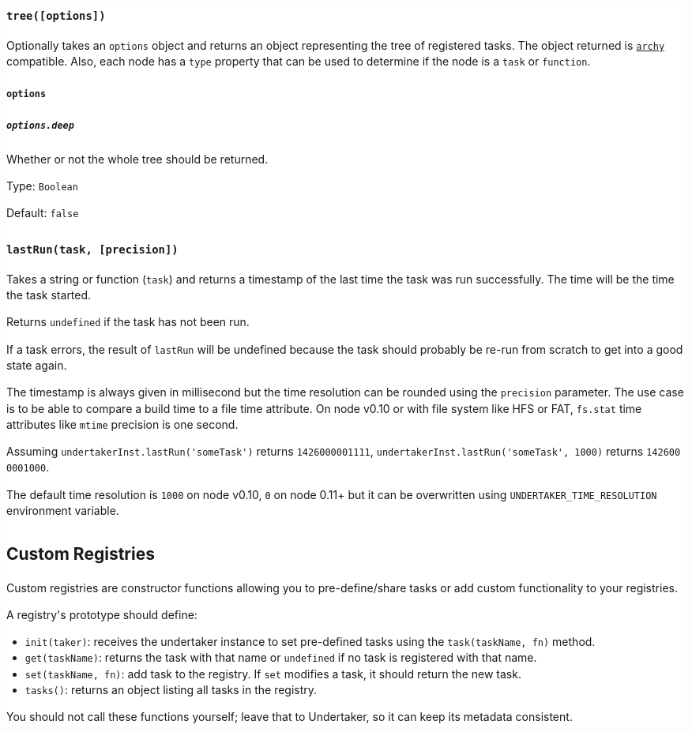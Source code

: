<h3 id="%60treeoptions%60"><code>tree([options])</code></h3>

<p>Optionally takes an <code>options</code> object and returns an object representing the
tree of registered tasks. The object returned is <a href="https://www.npmjs.org/package/archy"><code>archy</code></a>
compatible. Also, each node has a <code>type</code> property that can be used to determine if the node is a <code>task</code> or <code>function</code>.</p>

<h4 id="%60options%60"><code>options</code></h4>

<h5 id="%60options.deep%60"><code>options.deep</code></h5>

<p>Whether or not the whole tree should be returned.</p>

<p>Type: <code>Boolean</code></p>

<p>Default: <code>false</code></p>

<h3 id="%60lastruntask%2C-precision%60"><code>lastRun(task, [precision])</code></h3>

<p>Takes a string or function (<code>task</code>) and returns a timestamp of the last time the task
was run successfully. The time will be the time the task started.</p>

<p>Returns <code>undefined</code> if the task has not been run.</p>

<p>If a task errors, the result of <code>lastRun</code> will be undefined because the task
should probably be re-run from scratch to get into a good state again.</p>

<p>The timestamp is always given in millisecond but the time resolution can be
rounded using the <code>precision</code> parameter. The use case is to be able to compare a build time
to a file time attribute. On node v0.10 or with file system like HFS or FAT,
<code>fs.stat</code> time attributes like <code>mtime</code> precision is one second.</p>

<p>Assuming <code>undertakerInst.lastRun('someTask')</code> returns <code>1426000001111</code>,
<code>undertakerInst.lastRun('someTask', 1000)</code> returns <code>1426000001000</code>.</p>

<p>The default time resolution is <code>1000</code> on node v0.10, <code>0</code> on node 0.11+ but
it can be overwritten using <code>UNDERTAKER_TIME_RESOLUTION</code> environment variable.</p>

<h2 id="custom-registries">Custom Registries</h2>

<p>Custom registries are constructor functions allowing you to pre-define/share tasks
or add custom functionality to your registries.</p>

<p>A registry's prototype should define:</p>

<ul>
<li><code>init(taker)</code>: receives the undertaker instance to set pre-defined tasks using the <code>task(taskName, fn)</code> method.</li>
<li><code>get(taskName)</code>: returns the task with that name
or <code>undefined</code> if no task is registered with that name.</li>
<li><code>set(taskName, fn)</code>: add task to the registry. If <code>set</code> modifies a task, it should return the new task.</li>
<li><code>tasks()</code>: returns an object listing all tasks in the registry.</li>
</ul>

<p>You should not call these functions yourself; leave that to Undertaker, so it can
keep its metadata consistent.</p>
